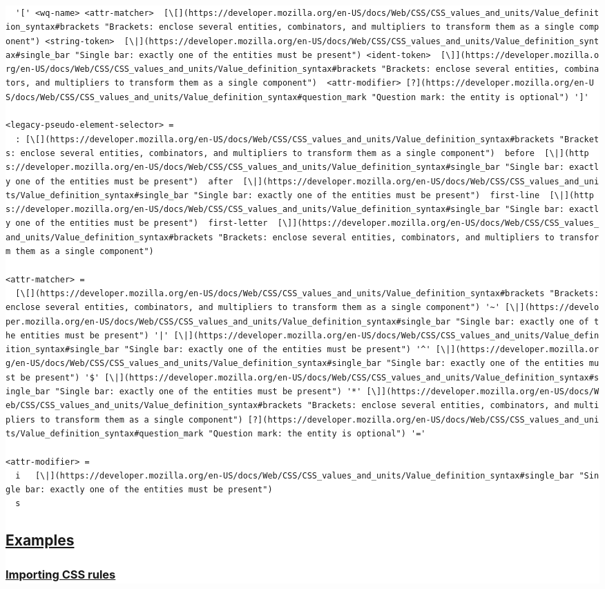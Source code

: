```
  '[' <wq-name> <attr-matcher>  [\[](https://developer.mozilla.org/en-US/docs/Web/CSS/CSS_values_and_units/Value_definition_syntax#brackets "Brackets: enclose several entities, combinators, and multipliers to transform them as a single component") <string-token>  [\|](https://developer.mozilla.org/en-US/docs/Web/CSS/CSS_values_and_units/Value_definition_syntax#single_bar "Single bar: exactly one of the entities must be present") <ident-token>  [\]](https://developer.mozilla.org/en-US/docs/Web/CSS/CSS_values_and_units/Value_definition_syntax#brackets "Brackets: enclose several entities, combinators, and multipliers to transform them as a single component")  <attr-modifier> [?](https://developer.mozilla.org/en-US/docs/Web/CSS/CSS_values_and_units/Value_definition_syntax#question_mark "Question mark: the entity is optional") ']'

<legacy-pseudo-element-selector> =
  : [\[](https://developer.mozilla.org/en-US/docs/Web/CSS/CSS_values_and_units/Value_definition_syntax#brackets "Brackets: enclose several entities, combinators, and multipliers to transform them as a single component")  before  [\|](https://developer.mozilla.org/en-US/docs/Web/CSS/CSS_values_and_units/Value_definition_syntax#single_bar "Single bar: exactly one of the entities must be present")  after  [\|](https://developer.mozilla.org/en-US/docs/Web/CSS/CSS_values_and_units/Value_definition_syntax#single_bar "Single bar: exactly one of the entities must be present")  first-line  [\|](https://developer.mozilla.org/en-US/docs/Web/CSS/CSS_values_and_units/Value_definition_syntax#single_bar "Single bar: exactly one of the entities must be present")  first-letter  [\]](https://developer.mozilla.org/en-US/docs/Web/CSS/CSS_values_and_units/Value_definition_syntax#brackets "Brackets: enclose several entities, combinators, and multipliers to transform them as a single component")

<attr-matcher> =
  [\[](https://developer.mozilla.org/en-US/docs/Web/CSS/CSS_values_and_units/Value_definition_syntax#brackets "Brackets: enclose several entities, combinators, and multipliers to transform them as a single component") '~' [\|](https://developer.mozilla.org/en-US/docs/Web/CSS/CSS_values_and_units/Value_definition_syntax#single_bar "Single bar: exactly one of the entities must be present") '|' [\|](https://developer.mozilla.org/en-US/docs/Web/CSS/CSS_values_and_units/Value_definition_syntax#single_bar "Single bar: exactly one of the entities must be present") '^' [\|](https://developer.mozilla.org/en-US/docs/Web/CSS/CSS_values_and_units/Value_definition_syntax#single_bar "Single bar: exactly one of the entities must be present") '$' [\|](https://developer.mozilla.org/en-US/docs/Web/CSS/CSS_values_and_units/Value_definition_syntax#single_bar "Single bar: exactly one of the entities must be present") '*' [\]](https://developer.mozilla.org/en-US/docs/Web/CSS/CSS_values_and_units/Value_definition_syntax#brackets "Brackets: enclose several entities, combinators, and multipliers to transform them as a single component") [?](https://developer.mozilla.org/en-US/docs/Web/CSS/CSS_values_and_units/Value_definition_syntax#question_mark "Question mark: the entity is optional") '='

<attr-modifier> =
  i   [\|](https://developer.mozilla.org/en-US/docs/Web/CSS/CSS_values_and_units/Value_definition_syntax#single_bar "Single bar: exactly one of the entities must be present")
  s

```

## [Examples](https://developer.mozilla.org/en-US/docs/Web/CSS/@import\#examples)

### [Importing CSS rules](https://developer.mozilla.org/en-US/docs/Web/CSS/@import\#importing_css_rules)
